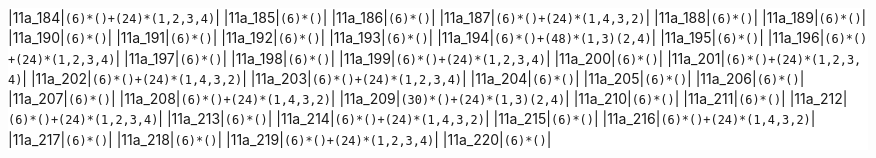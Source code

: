 |11a\_184|`(6)*()+(24)*(1,2,3,4)`|
|11a\_185|`(6)*()`|
|11a\_186|`(6)*()`|
|11a\_187|`(6)*()+(24)*(1,4,3,2)`|
|11a\_188|`(6)*()`|
|11a\_189|`(6)*()`|
|11a\_190|`(6)*()`|
|11a\_191|`(6)*()`|
|11a\_192|`(6)*()`|
|11a\_193|`(6)*()`|
|11a\_194|`(6)*()+(48)*(1,3)(2,4)`|
|11a\_195|`(6)*()`|
|11a\_196|`(6)*()+(24)*(1,2,3,4)`|
|11a\_197|`(6)*()`|
|11a\_198|`(6)*()`|
|11a\_199|`(6)*()+(24)*(1,2,3,4)`|
|11a\_200|`(6)*()`|
|11a\_201|`(6)*()+(24)*(1,2,3,4)`|
|11a\_202|`(6)*()+(24)*(1,4,3,2)`|
|11a\_203|`(6)*()+(24)*(1,2,3,4)`|
|11a\_204|`(6)*()`|
|11a\_205|`(6)*()`|
|11a\_206|`(6)*()`|
|11a\_207|`(6)*()`|
|11a\_208|`(6)*()+(24)*(1,4,3,2)`|
|11a\_209|`(30)*()+(24)*(1,3)(2,4)`|
|11a\_210|`(6)*()`|
|11a\_211|`(6)*()`|
|11a\_212|`(6)*()+(24)*(1,2,3,4)`|
|11a\_213|`(6)*()`|
|11a\_214|`(6)*()+(24)*(1,4,3,2)`|
|11a\_215|`(6)*()`|
|11a\_216|`(6)*()+(24)*(1,4,3,2)`|
|11a\_217|`(6)*()`|
|11a\_218|`(6)*()`|
|11a\_219|`(6)*()+(24)*(1,2,3,4)`|
|11a\_220|`(6)*()`|
